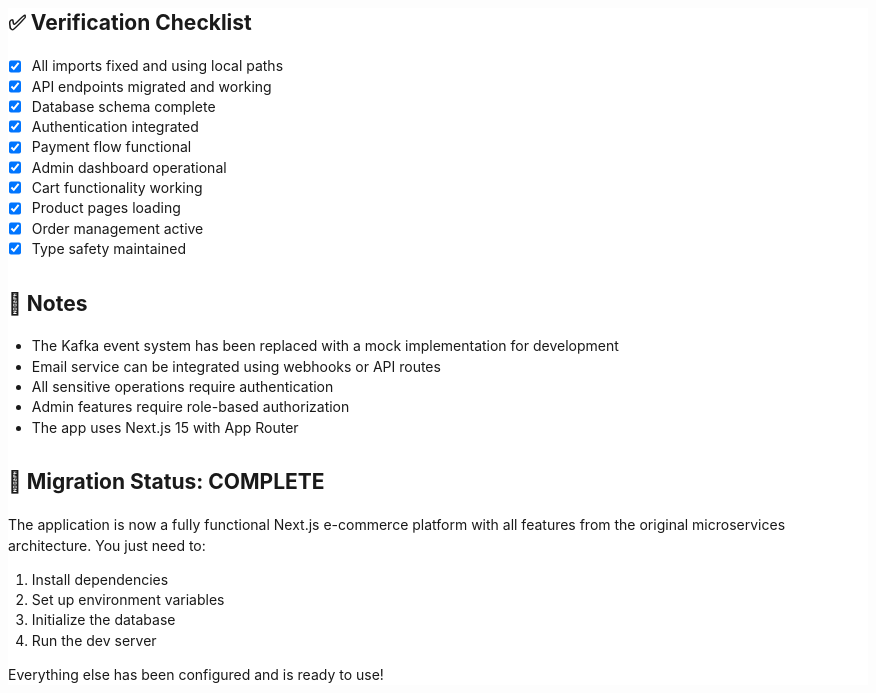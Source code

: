 ## ✅ Verification Checklist

- [x] All imports fixed and using local paths
- [x] API endpoints migrated and working
- [x] Database schema complete
- [x] Authentication integrated
- [x] Payment flow functional
- [x] Admin dashboard operational
- [x] Cart functionality working
- [x] Product pages loading
- [x] Order management active
- [x] Type safety maintained

## 📝 Notes

- The Kafka event system has been replaced with a mock implementation for development
- Email service can be integrated using webhooks or API routes
- All sensitive operations require authentication
- Admin features require role-based authorization
- The app uses Next.js 15 with App Router

## 🎉 Migration Status: COMPLETE

The application is now a fully functional Next.js e-commerce platform with all features from the original microservices architecture. You just need to:
1. Install dependencies
2. Set up environment variables
3. Initialize the database
4. Run the dev server

Everything else has been configured and is ready to use!